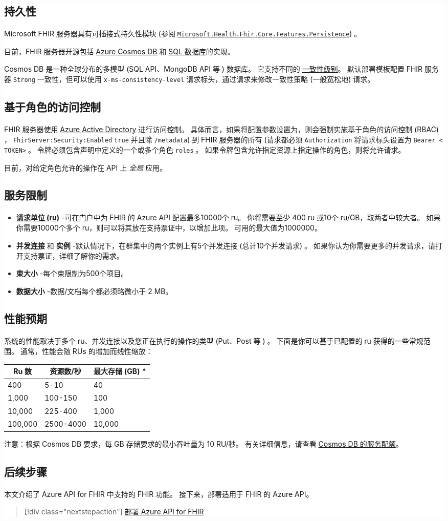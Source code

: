 ## <a name="persistence"></a>持久性

Microsoft FHIR 服务器具有可插接式持久性模块 (参阅 [`Microsoft.Health.Fhir.Core.Features.Persistence`](https://github.com/Microsoft/fhir-server/tree/master/src/Microsoft.Health.Fhir.Core/Features/Persistence)) 。

目前，FHIR 服务器开源包括 [Azure Cosmos DB](../cosmos-db/index-overview.md) 和 [SQL 数据库](https://azure.microsoft.com/services/sql-database/)的实现。

Cosmos DB 是一种全球分布的多模型 (SQL API、MongoDB API 等 ) 数据库。 它支持不同的 [一致性级别](../cosmos-db/consistency-levels.md)。 默认部署模板配置 FHIR 服务器 `Strong` 一致性，但可以使用 `x-ms-consistency-level` 请求标头，通过请求来修改一致性策略 (一般宽松地) 请求。

## <a name="role-based-access-control"></a>基于角色的访问控制

FHIR 服务器使用 [Azure Active Directory](https://azure.microsoft.com/services/active-directory/) 进行访问控制。 具体而言，如果将配置参数设置为，则会强制实施基于角色的访问控制 (RBAC) ， `FhirServer:Security:Enabled` `true` 并且除 `/metadata`) 到 FHIR 服务器的所有 (请求都必须 `Authorization` 将请求标头设置为 `Bearer <TOKEN>` 。 令牌必须包含声明中定义的一个或多个角色 `roles` 。 如果令牌包含允许指定资源上指定操作的角色，则将允许请求。

目前，对给定角色允许的操作在 API 上 *全局* 应用。

## <a name="service-limits"></a>服务限制

* [**请求单位 (ru)**](../cosmos-db/concepts-limits.md) -可在门户中为 FHIR 的 Azure API 配置最多10000个 ru。 你将需要至少 400 ru 或10个 ru/GB，取两者中较大者。 如果你需要10000个多个 ru，则可以将其放在支持票证中，以增加此项。 可用的最大值为1000000。

* **并发连接** 和 **实例** -默认情况下，在群集中的两个实例上有5个并发连接 (总计10个并发请求) 。 如果你认为你需要更多的并发请求，请打开支持票证，详细了解你的需求。

* **束大小** -每个束限制为500个项目。

* **数据大小** -数据/文档每个都必须略微小于 2 MB。

## <a name="performance-expectations"></a>性能预期

系统的性能取决于多个 ru、并发连接以及您正在执行的操作的类型 (Put、Post 等 ) 。 下面是你可以基于已配置的 ru 获得的一些常规范围。 通常，性能会随 RUs 的增加而线性缩放：

| Ru 数 | 资源数/秒 |    最大存储 (GB) *    |
|----------|---------------|--------|                 
| 400      | 5-10          |     40   |
| 1,000    | 100-150       |      100  |
| 10,000   | 225-400       |      1,000  |
| 100,000  | 2500-4000   |      10,000  |

注意：根据 Cosmos DB 要求，每 GB 存储要求的最小吞吐量为 10 RU/秒。 有关详细信息，请查看 [Cosmos DB 的服务配额](../cosmos-db/concepts-limits.md)。

## <a name="next-steps"></a>后续步骤

本文介绍了 Azure API for FHIR 中支持的 FHIR 功能。 接下来，部署适用于 FHIR 的 Azure API。
 
>[!div class="nextstepaction"]
>[部署 Azure API for FHIR](fhir-paas-portal-quickstart.md)
